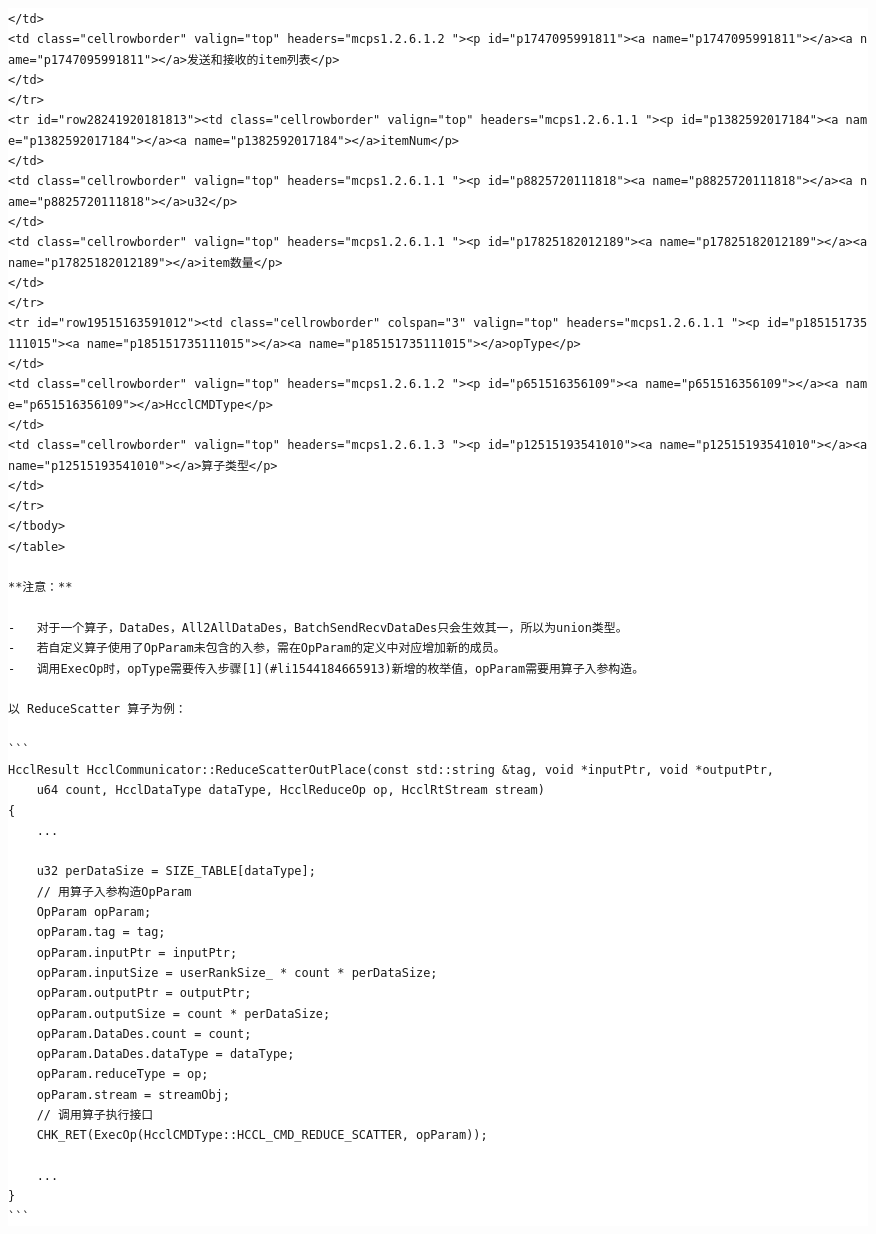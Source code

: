     </td>
    <td class="cellrowborder" valign="top" headers="mcps1.2.6.1.2 "><p id="p1747095991811"><a name="p1747095991811"></a><a name="p1747095991811"></a>发送和接收的item列表</p>
    </td>
    </tr>
    <tr id="row28241920181813"><td class="cellrowborder" valign="top" headers="mcps1.2.6.1.1 "><p id="p1382592017184"><a name="p1382592017184"></a><a name="p1382592017184"></a>itemNum</p>
    </td>
    <td class="cellrowborder" valign="top" headers="mcps1.2.6.1.1 "><p id="p8825720111818"><a name="p8825720111818"></a><a name="p8825720111818"></a>u32</p>
    </td>
    <td class="cellrowborder" valign="top" headers="mcps1.2.6.1.1 "><p id="p17825182012189"><a name="p17825182012189"></a><a name="p17825182012189"></a>item数量</p>
    </td>
    </tr>
    <tr id="row19515163591012"><td class="cellrowborder" colspan="3" valign="top" headers="mcps1.2.6.1.1 "><p id="p185151735111015"><a name="p185151735111015"></a><a name="p185151735111015"></a>opType</p>
    </td>
    <td class="cellrowborder" valign="top" headers="mcps1.2.6.1.2 "><p id="p651516356109"><a name="p651516356109"></a><a name="p651516356109"></a>HcclCMDType</p>
    </td>
    <td class="cellrowborder" valign="top" headers="mcps1.2.6.1.3 "><p id="p12515193541010"><a name="p12515193541010"></a><a name="p12515193541010"></a>算子类型</p>
    </td>
    </tr>
    </tbody>
    </table>

    **注意：** 

    -   对于一个算子，DataDes，All2AllDataDes，BatchSendRecvDataDes只会生效其一，所以为union类型。
    -   若自定义算子使用了OpParam未包含的入参，需在OpParam的定义中对应增加新的成员。
    -   调用ExecOp时，opType需要传入步骤[1](#li1544184665913)新增的枚举值，opParam需要用算子入参构造。

    以 ReduceScatter 算子为例：

    ```
    HcclResult HcclCommunicator::ReduceScatterOutPlace(const std::string &tag, void *inputPtr, void *outputPtr,
        u64 count, HcclDataType dataType, HcclReduceOp op, HcclRtStream stream)
    {
        ...
    
        u32 perDataSize = SIZE_TABLE[dataType];
        // 用算子入参构造OpParam
        OpParam opParam;
        opParam.tag = tag;
        opParam.inputPtr = inputPtr;
        opParam.inputSize = userRankSize_ * count * perDataSize;
        opParam.outputPtr = outputPtr;
        opParam.outputSize = count * perDataSize;
        opParam.DataDes.count = count;
        opParam.DataDes.dataType = dataType;
        opParam.reduceType = op;
        opParam.stream = streamObj;
        // 调用算子执行接口
        CHK_RET(ExecOp(HcclCMDType::HCCL_CMD_REDUCE_SCATTER, opParam));
    
        ...
    }
    ```

